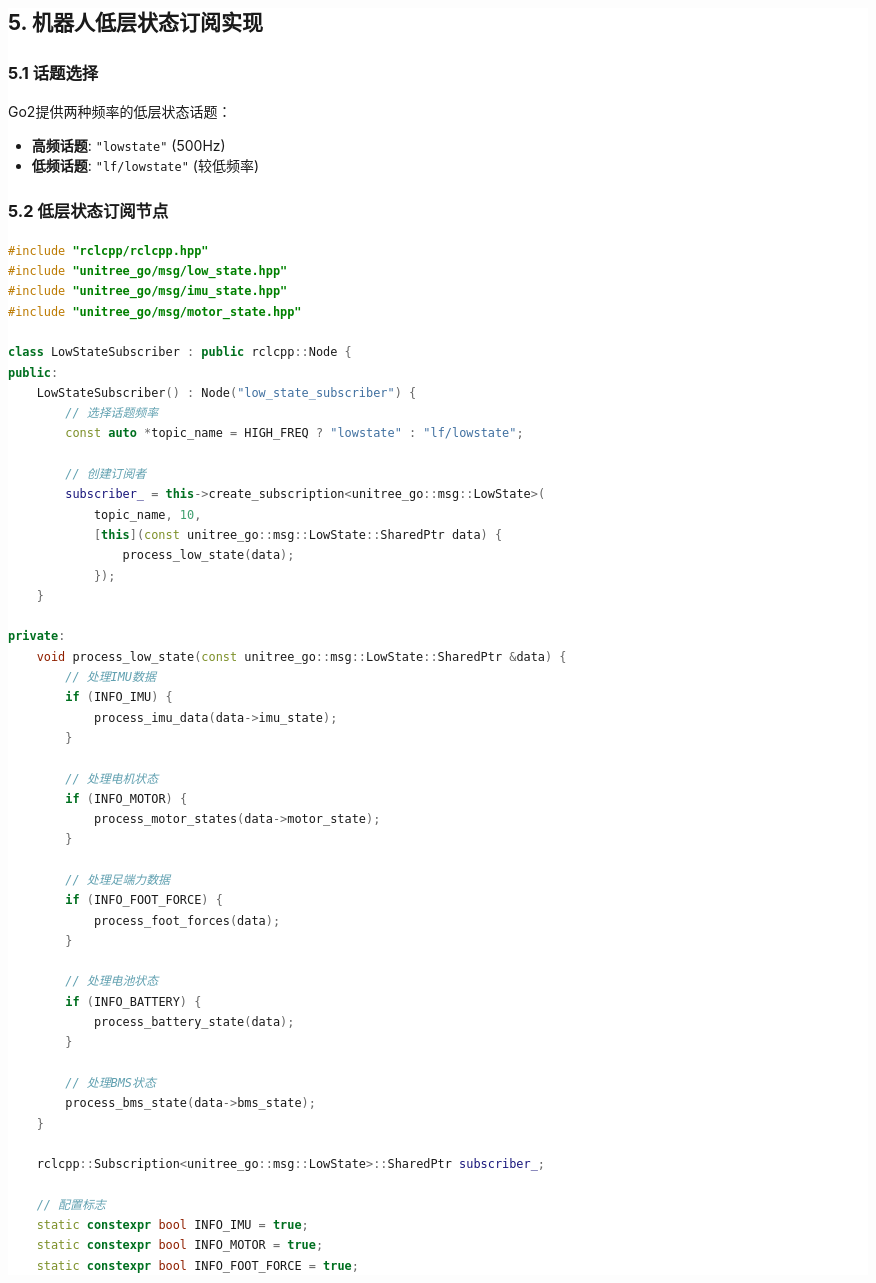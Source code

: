 
## 5. 机器人低层状态订阅实现

### 5.1 话题选择

Go2提供两种频率的低层状态话题：

- **高频话题**: `"lowstate"` (500Hz)
- **低频话题**: `"lf/lowstate"` (较低频率)

### 5.2 低层状态订阅节点

```cpp
#include "rclcpp/rclcpp.hpp"
#include "unitree_go/msg/low_state.hpp"
#include "unitree_go/msg/imu_state.hpp"
#include "unitree_go/msg/motor_state.hpp"

class LowStateSubscriber : public rclcpp::Node {
public:
    LowStateSubscriber() : Node("low_state_subscriber") {
        // 选择话题频率
        const auto *topic_name = HIGH_FREQ ? "lowstate" : "lf/lowstate";
  
        // 创建订阅者
        subscriber_ = this->create_subscription<unitree_go::msg::LowState>(
            topic_name, 10,
            [this](const unitree_go::msg::LowState::SharedPtr data) {
                process_low_state(data);
            });
    }

private:
    void process_low_state(const unitree_go::msg::LowState::SharedPtr &data) {
        // 处理IMU数据
        if (INFO_IMU) {
            process_imu_data(data->imu_state);
        }
  
        // 处理电机状态
        if (INFO_MOTOR) {
            process_motor_states(data->motor_state);
        }
  
        // 处理足端力数据
        if (INFO_FOOT_FORCE) {
            process_foot_forces(data);
        }
  
        // 处理电池状态
        if (INFO_BATTERY) {
            process_battery_state(data);
        }
  
        // 处理BMS状态
        process_bms_state(data->bms_state);
    }
  
    rclcpp::Subscription<unitree_go::msg::LowState>::SharedPtr subscriber_;
  
    // 配置标志
    static constexpr bool INFO_IMU = true;
    static constexpr bool INFO_MOTOR = true;
    static constexpr bool INFO_FOOT_FORCE = true;
```